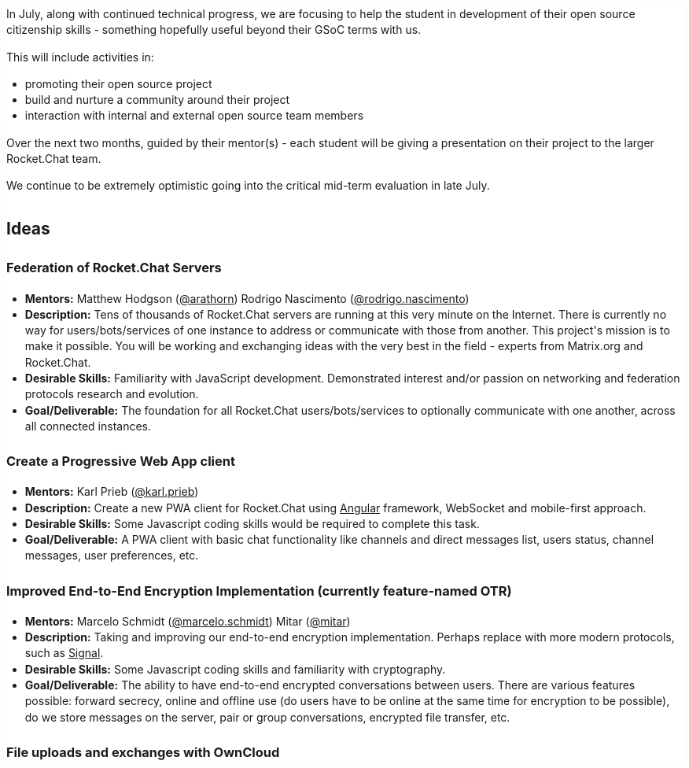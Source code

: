 In July, along with continued technical progress, we are focusing to help the student in development of their open source citizenship skills - something hopefully useful beyond their GSoC terms with us.

This will include activities in:

- promoting their open source project
- build and nurture a community around their project
- interaction with internal and external open source team members

Over the next two months, guided by their mentor(s) - each student will be giving a presentation on their project to the larger Rocket.Chat team.

We continue to be extremely optimistic going into the critical mid-term evaluation in late July.

## Ideas

### Federation of Rocket.Chat Servers

- **Mentors:** Matthew Hodgson ([@arathorn](https://github.com/ara4n))  Rodrigo Nascimento ([@rodrigo.nascimento](https://github.com/rodrigok))
- **Description:** Tens of thousands of Rocket.Chat servers are running at this very minute on the Internet. There is currently no way for users/bots/services of one instance to address or communicate with those from another. This project's mission is to make it possible. You will be working and exchanging ideas with the very best in the field - experts from Matrix.org and Rocket.Chat.
- **Desirable Skills:** Familiarity with JavaScript development. Demonstrated interest and/or passion on networking and federation protocols research and evolution.
- **Goal/Deliverable:** The foundation for all Rocket.Chat users/bots/services to optionally communicate with one another, across all connected instances.

### Create a Progressive Web App client

- **Mentors:**  Karl Prieb ([@karl.prieb](https://github.com/karlprieb))
- **Description:** Create a new PWA client for Rocket.Chat using [Angular](https://angular.io/) framework, WebSocket and mobile-first approach.
- **Desirable Skills:** Some Javascript coding skills would be required to complete this task.
- **Goal/Deliverable:** A PWA client with basic chat functionality like channels and direct messages list, users status, channel messages, user preferences, etc.

### Improved End-to-End Encryption Implementation (currently feature-named OTR)

- **Mentors:** Marcelo Schmidt ([@marcelo.schmidt](https://github.com/marceloschmidt))  Mitar ([@mitar](https://github.com/mitar))
- **Description:** Taking and improving our end-to-end encryption implementation. Perhaps replace with more modern protocols, such as [Signal](https://en.wikipedia.org/wiki/Signal_Protocol).
- **Desirable Skills:** Some Javascript coding skills and familiarity with cryptography.
- **Goal/Deliverable:** The ability to have end-to-end encrypted conversations between users. There are various features possible: forward secrecy, online and offline use (do users have to be online at the same time for encryption to be possible), do we store messages on the server, pair or group conversations, encrypted file transfer, etc.

### File uploads and exchanges with OwnCloud
